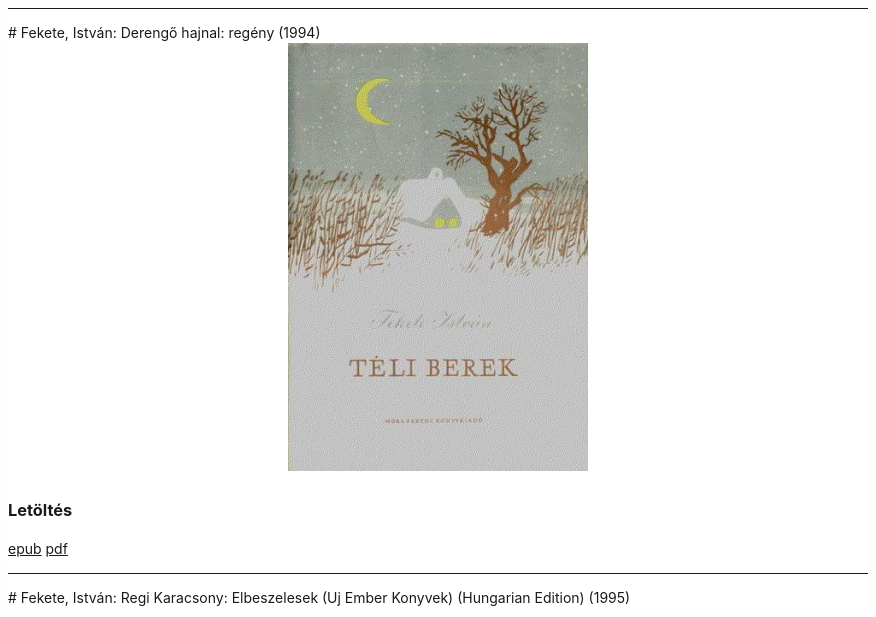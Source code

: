 
<hr/>
# <a name="id_727">Fekete, István: Derengő hajnal: regény (1994)</a>
<center><img src="https://github.com/BercziSandor/calibre_lib/raw/main/main/Fekete%2C%20Istvan/Derengo%20hajnal_%20regeny%20%28727%29/cover.jpg" alt="cover" width="300"/></center>

### Letöltés
[epub](https://github.com/BercziSandor/calibre_lib/raw/main/main/Fekete%2C%20Istvan/Derengo%20hajnal_%20regeny%20%28727%29/Derengo%20hajnal_%20regeny%20-%20Fekete%2C%20Istvan.epub) 
 [pdf](https://github.com/BercziSandor/calibre_lib/raw/main/main/Fekete%2C%20Istvan/Derengo%20hajnal_%20regeny%20%28727%29/Derengo%20hajnal_%20regeny%20-%20Fekete%2C%20Istvan.pdf)

<hr/>
# <a name="id_737">Fekete, István: Regi Karacsony: Elbeszelesek (Uj Ember Konyvek) (Hungarian Edition) (1995)</a>